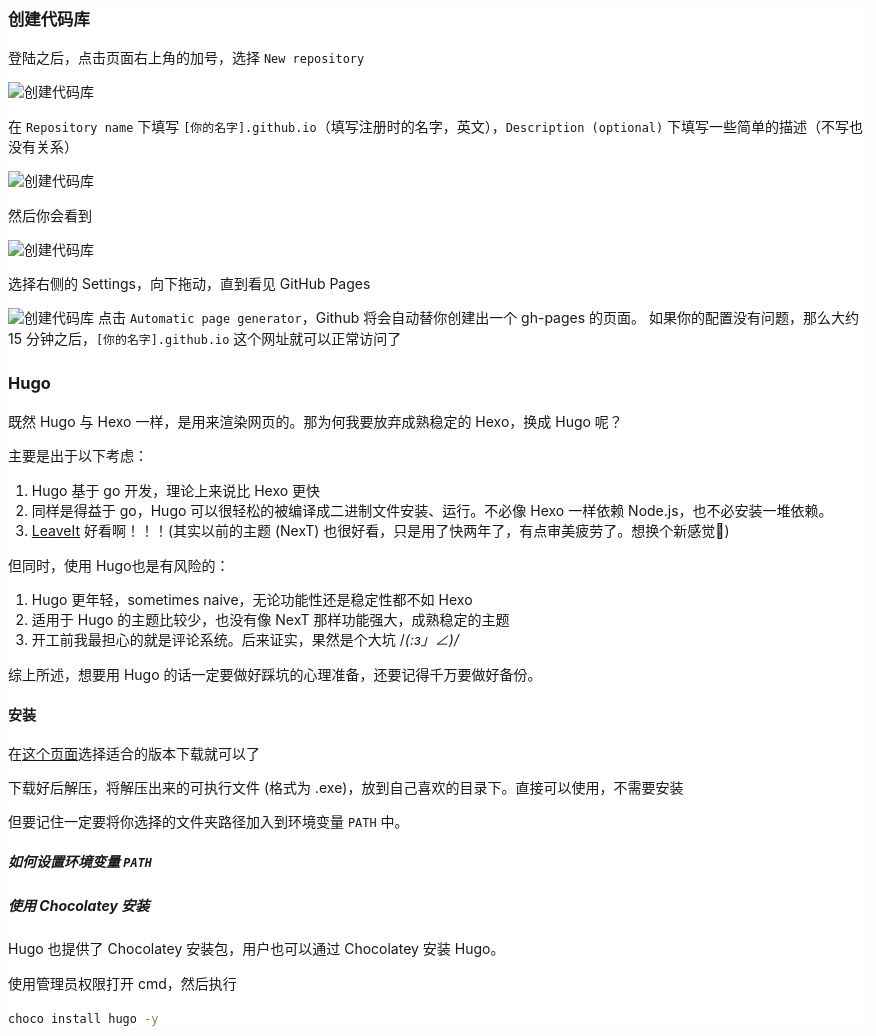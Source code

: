 ### 创建代码库

登陆之后，点击页面右上角的加号，选择 `New repository`

![创建代码库](https://mogeko.github.io/blog-images/r/002/github_2.png)

在 `Repository name` 下填写 `[你的名字].github.io`（填写注册时的名字，英文），`Description (optional)` 下填写一些简单的描述（不写也没有关系）

![创建代码库](https://mogeko.github.io/blog-images/r/002/github_3.png)

然后你会看到

![创建代码库](https://mogeko.github.io/blog-images/r/002/github_4.png)

选择右侧的 Settings，向下拖动，直到看见 GitHub Pages

![创建代码库](https://mogeko.github.io/blog-images/r/002/github_5.png)
点击 `Automatic page generator`，Github 将会自动替你创建出一个 gh-pages 的页面。 如果你的配置没有问题，那么大约 15 分钟之后，`[你的名字].github.io` 这个网址就可以正常访问了


### Hugo

既然 Hugo 与 Hexo 一样，是用来渲染网页的。那为何我要放弃成熟稳定的 Hexo，换成 Hugo 呢？

主要是出于以下考虑：

1. Hugo 基于 go 开发，理论上来说比 Hexo 更快
2. 同样是得益于 go，Hugo 可以很轻松的被编译成二进制文件安装、运行。不必像 Hexo 一样依赖 Node.js，也不必安装一堆依赖。
3. [LeaveIt](https://github.com/liuzc/LeaveIt) 好看啊！！！(其实以前的主题 (NexT) 也很好看，只是用了快两年了，有点审美疲劳了。想换个新感觉🤔)

但同时，使用 Hugo也是有风险的：

1. Hugo 更年轻，sometimes naive，无论功能性还是稳定性都不如 Hexo
2. 适用于 Hugo 的主题比较少，也没有像 NexT 那样功能强大，成熟稳定的主题
3. 开工前我最担心的就是评论系统。后来证实，果然是个大坑 /_(:з」∠)/_

综上所述，想要用 Hugo 的话一定要做好踩坑的心理准备，还要记得千万要做好备份。

#### 安装

在[这个页面](https://github.com/gohugoio/hugo/releases)选择适合的版本下载就可以了

下载好后解压，将解压出来的可执行文件 (格式为 .exe)，放到自己喜欢的目录下。直接可以使用，不需要安装

但要记住一定要将你选择的文件夹路径加入到环境变量 `PATH` 中。

##### 如何设置环境变量 `PATH`

##### 使用 Chocolatey 安装

Hugo 也提供了 Chocolatey 安装包，用户也可以通过 Chocolatey 安装 Hugo。

使用管理员权限打开 cmd，然后执行

```bash
choco install hugo -y
```
